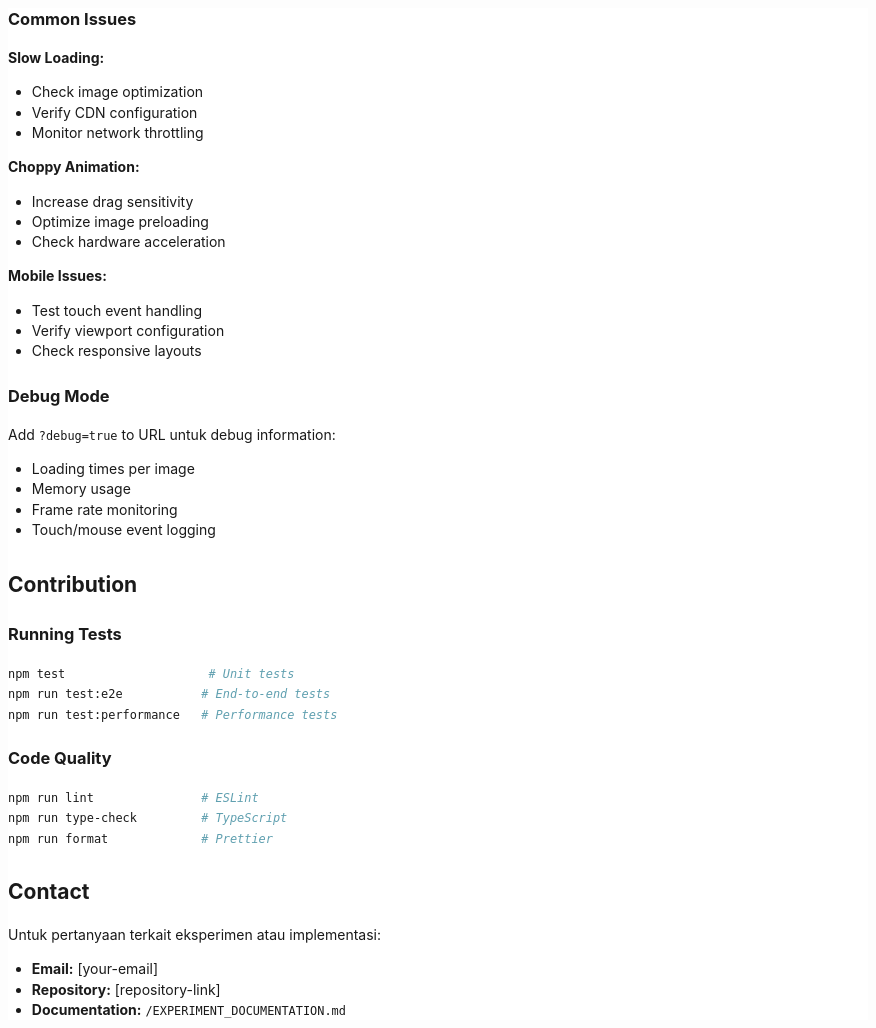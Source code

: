 ### Common Issues

**Slow Loading:**
- Check image optimization
- Verify CDN configuration
- Monitor network throttling

**Choppy Animation:**  
- Increase drag sensitivity
- Optimize image preloading
- Check hardware acceleration

**Mobile Issues:**
- Test touch event handling
- Verify viewport configuration
- Check responsive layouts

### Debug Mode
Add `?debug=true` to URL untuk debug information:
- Loading times per image
- Memory usage
- Frame rate monitoring
- Touch/mouse event logging

## Contribution

### Running Tests
```bash
npm test                    # Unit tests
npm run test:e2e           # End-to-end tests
npm run test:performance   # Performance tests
```

### Code Quality
```bash
npm run lint               # ESLint
npm run type-check         # TypeScript
npm run format             # Prettier
```

## Contact

Untuk pertanyaan terkait eksperimen atau implementasi:
- **Email:** [your-email]
- **Repository:** [repository-link]
- **Documentation:** `/EXPERIMENT_DOCUMENTATION.md`
